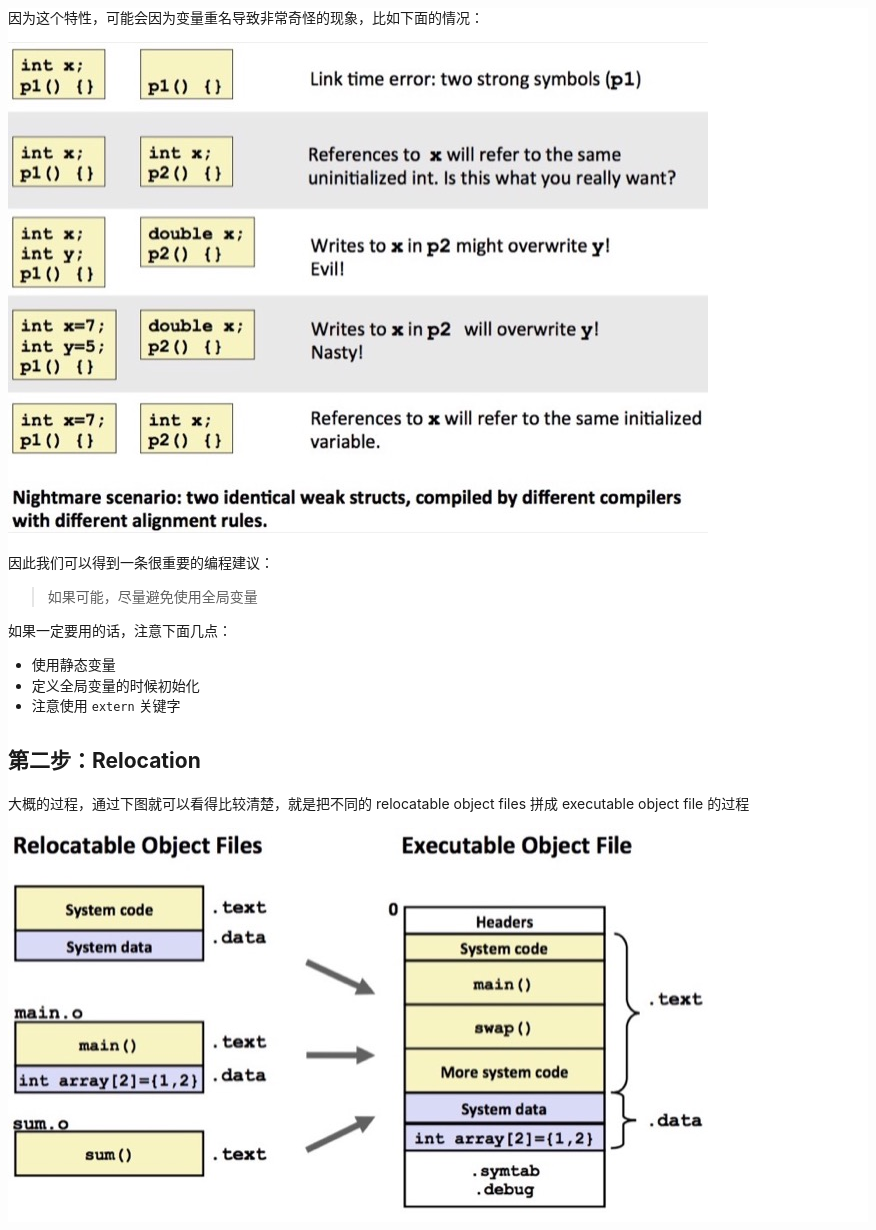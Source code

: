 因为这个特性，可能会因为变量重名导致非常奇怪的现象，比如下面的情况：

![](/images/14572855800167.jpg)

因此我们可以得到一条很重要的编程建议：

> 如果可能，尽量避免使用全局变量

如果一定要用的话，注意下面几点：

+ 使用静态变量
+ 定义全局变量的时候初始化
+ 注意使用 `extern` 关键字

## 第二步：Relocation

大概的过程，通过下图就可以看得比较清楚，就是把不同的 relocatable object files 拼成 executable object file 的过程

![](/images/14572863145911.jpg)
